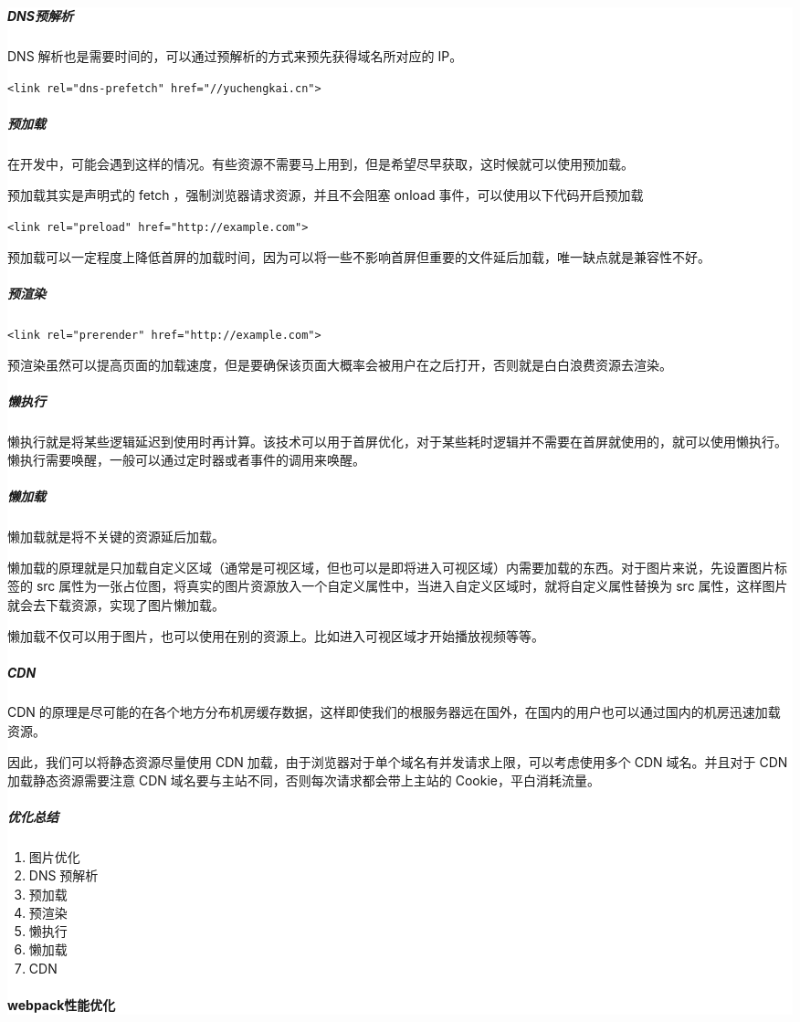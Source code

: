 ##### DNS预解析

DNS 解析也是需要时间的，可以通过预解析的方式来预先获得域名所对应的 IP。

```
<link rel="dns-prefetch" href="//yuchengkai.cn">
```

##### 预加载

在开发中，可能会遇到这样的情况。有些资源不需要马上用到，但是希望尽早获取，这时候就可以使用预加载。

预加载其实是声明式的 fetch ，强制浏览器请求资源，并且不会阻塞 onload 事件，可以使用以下代码开启预加载

```
<link rel="preload" href="http://example.com">
```

预加载可以一定程度上降低首屏的加载时间，因为可以将一些不影响首屏但重要的文件延后加载，唯一缺点就是兼容性不好。

##### 预渲染

```
<link rel="prerender" href="http://example.com"> 
```
预渲染虽然可以提高页面的加载速度，但是要确保该页面大概率会被用户在之后打开，否则就是白白浪费资源去渲染。

##### 懒执行

懒执行就是将某些逻辑延迟到使用时再计算。该技术可以用于首屏优化，对于某些耗时逻辑并不需要在首屏就使用的，就可以使用懒执行。懒执行需要唤醒，一般可以通过定时器或者事件的调用来唤醒。

##### 懒加载

懒加载就是将不关键的资源延后加载。

懒加载的原理就是只加载自定义区域（通常是可视区域，但也可以是即将进入可视区域）内需要加载的东西。对于图片来说，先设置图片标签的 src 属性为一张占位图，将真实的图片资源放入一个自定义属性中，当进入自定义区域时，就将自定义属性替换为 src 属性，这样图片就会去下载资源，实现了图片懒加载。

懒加载不仅可以用于图片，也可以使用在别的资源上。比如进入可视区域才开始播放视频等等。

##### CDN

CDN 的原理是尽可能的在各个地方分布机房缓存数据，这样即使我们的根服务器远在国外，在国内的用户也可以通过国内的机房迅速加载资源。

因此，我们可以将静态资源尽量使用 CDN 加载，由于浏览器对于单个域名有并发请求上限，可以考虑使用多个 CDN 域名。并且对于 CDN 加载静态资源需要注意 CDN 域名要与主站不同，否则每次请求都会带上主站的 Cookie，平白消耗流量。

##### 优化总结

1. 图片优化
2. DNS 预解析
3. 预加载
4. 预渲染
5. 懒执行
6. 懒加载
7. CDN


#### webpack性能优化
